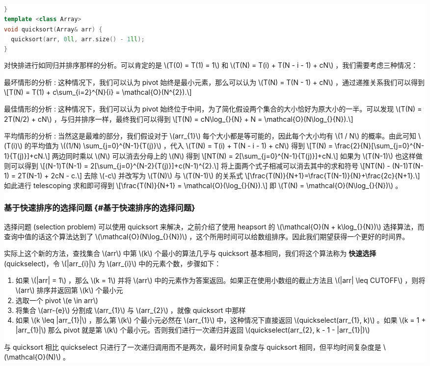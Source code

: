 ```cpp
}
template <class Array>
void quicksort(Array& arr) {
  quicksort(arr, 0ll, arr.size() - 1ll);
}
```

对快排进行如同归并排序那样的分析。可以肯定的是 \\(T(0) = T(1) = 1\\) 和 \\(T(N) =
T(i) + T(N - i - 1) + cN\\) ，我们需要考虑三种情况：

最坏情形的分析
: 这种情况下，我们可以认为 pivot 始终是最小元素，那么可以认为 \\(T(N) =
        T(N - 1) + cN\\) ，通过递推关系我们可以得到 \\[T(N) = T(1) + c\sum\_{i=2}^{N}{i} =
        \mathcal{O}(N^{2}).\\]

最佳情形的分析
: 这种情况下，我们可以认为 pivot 始终位于中间，为了简化假设两个集合的大小恰好为原大小的一半。可以发现 \\(T(N) = 2T(N/2) + cN\\) ，与归并排序一样，最终我们可以得到 \\[T(N) = cN\log\_{}{N} + N = \mathcal{O}(N\log\_{}{N}).\\]


平均情形的分析
: 当然这是最难的部分，我们假设对于 \\(arr\_{1}\\) 每个大小都是等可能的，因此每个大小均有 \\(1 / N\\) 的概率。由此可知 \\(T(i)\\) 的平均值为 \\((1/N)
        \sum\_{j=0}^{N-1}{T(j)}\\) ，代入 \\(T(N) = T(i) + T(N - i - 1) + cN\\) 得到 \\[T(N) =
        \frac{2}{N}[\sum\_{j=0}^{N-1}{T(j)}]+cN.\\] 两边同时乘以 \\(N\\) 可以消去分母上的 \\(N\\)
    得到 \\[NT(N) = 2[\sum\_{j=0}^{N-1}{T(j)}]+cN.\\] 如果为 \\(T(N-1)\\) 也这样做则可以得到 \\[(N-1)T(N-1) = 2[\sum\_{j=0}^{N-2}{T(j)}]+c(N-1)^{2}.\\] 将上面两个式子相减可以消去其中的求和符号 \\[NT(N) - (N-1)T(N-1) = 2T(N-1) + 2cN - c.\\] 去除 \\(-c\\)
    并改写为 \\(T(N)\\) 与 \\(T(N-1)\\) 的关系式
    \\[\frac{T(N)}{N+1}=\frac{T(N-1)}{N}+\frac{2c}{N+1}.\\] 如此进行 telescoping
    求和即可得到 \\[\frac{T(N)}{N+1} = \mathcal{O}(\log\_{}{N}).\\] 即 \\(T(N) =
        \mathcal{O}(N\log\_{}{N})\\) 。


### 基于快速排序的选择问题 {#基于快速排序的选择问题}

选择问题 (selection problem) 可以使用 quicksort 来解决，之前介绍了使用 heapsort
的 \\(\mathcal{O}(N + k\log\_{}{N})\\) 选择算法，而查询中值的话这个算法达到了
\\(\mathcal{O}(N\log\_{}{N})\\) ，这个所用时间可以给数组排序。因此我们期望获得一个更好的时间界。

实际上这个新的方法，查找集合 \\(arr\\) 中第 \\(k\\) 个最小的算法几乎与 quicksort 基本相同，我们将这个算法称为 **快速选择** (quickselect)，令 \\(|arr\_{i}|\\) 为 \\(arr\_{i}\\) 中的元素个数，步骤如下：

1.  如果 \\(|arr| = 1\\) ，那么 \\(k = 1\\) 并将 \\(arr\\) 中的元素作为答案返回。如果正在使用小数组的截止方法且 \\(|arr| \leq CUTOFF\\) ，则将 \\(arr\\) 排序并返回第 \\(k\\) 个最小元
2.  选取一个 pivot \\(e \in arr\\)
3.  将集合 \\(arr-{e}\\) 分割成 \\(arr\_{1}\\) 与 \\(arr\_{2}\\) ，就像 quicksort 中那样
4.  如果 \\(k \leq |arr\_{1}|\\) ，那么第 \\(k\\) 个最小元必然在 \\(arr\_{1}\\) 中，这种情况下直接返回 \\(quickselect(arr\_{1}, k)\\) 。如果 \\(k = 1 + |arr\_{1}|\\) 那么 pivot 就是第 \\(k\\) 个最小元。否则我们进行一次递归并返回 \\(quickselect(arr\_{2}, k -
         1 - |arr\_{1}|)\\)

与 quicksort 相比 quickselect 只进行了一次递归调用而不是两次，最坏时间复杂度与
quicksort 相同，但平均时间复杂度是 \\(\mathcal{O}(N)\\) 。

